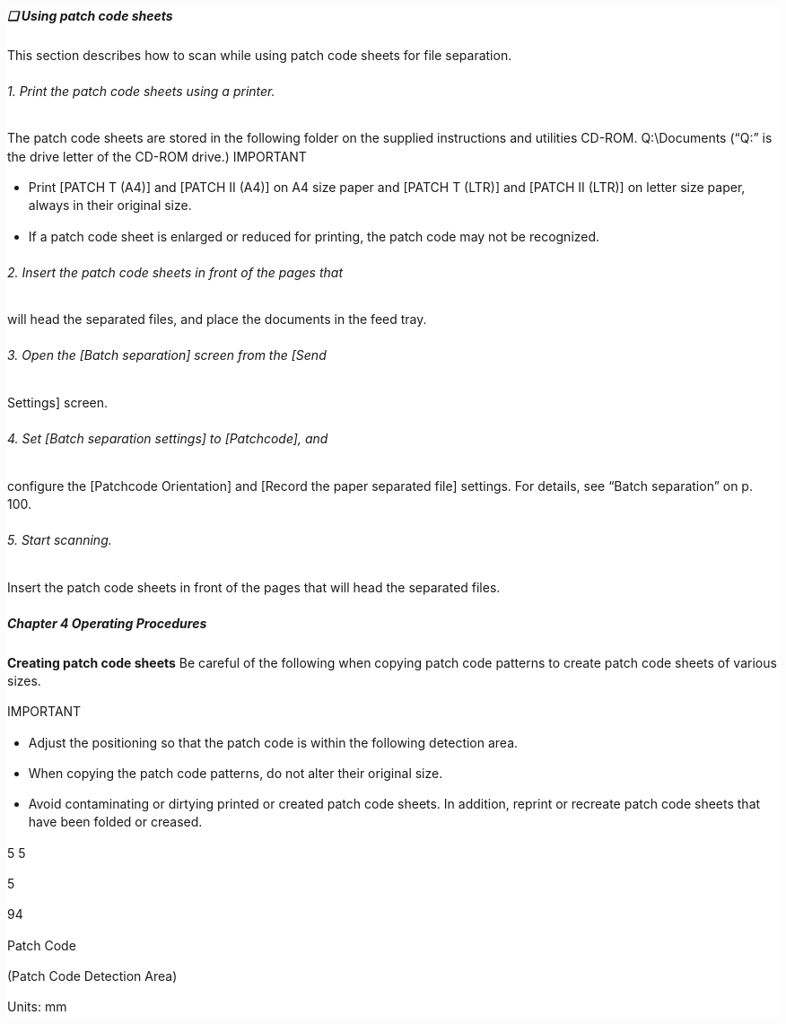 ##### ❏ Using patch code sheets 

 This section describes how to scan while using patch code sheets for file separation. 

###### 1. Print the patch code sheets using a printer. 

 The patch code sheets are stored in the following folder on the supplied instructions and utilities CD-ROM. Q:\Documents (“Q:” is the drive letter of the CD-ROM drive.) IMPORTANT 

- Print [PATCH T (A4)] and [PATCH II (A4)] on A4 size paper     and [PATCH T (LTR)] and [PATCH II (LTR)] on letter size     paper, always in their original size. 

- If a patch code sheet is enlarged or reduced for printing, the     patch code may not be recognized. 

###### 2. Insert the patch code sheets in front of the pages that 

 will head the separated files, and place the documents in the feed tray. 

###### 3. Open the [Batch separation] screen from the [Send 

 Settings] screen. 

###### 4. Set [Batch separation settings] to [Patchcode], and 

 configure the [Patchcode Orientation] and [Record the paper separated file] settings. For details, see “Batch separation” on p. 100. 

###### 5. Start scanning. 

 Insert the patch code sheets in front of the pages that will head the separated files. 


##### Chapter 4 Operating Procedures 

**Creating patch code sheets** Be careful of the following when copying patch code patterns to create patch code sheets of various sizes. 

 IMPORTANT 

- Adjust the positioning so that the patch code is within the     following detection area. 

- When copying the patch code patterns, do not alter their     original size. 

- Avoid contaminating or dirtying printed or created patch code     sheets. In addition, reprint or recreate patch code sheets that     have been folded or creased. 

 5 5 

 5 

 94 

 Patch Code 

 (Patch Code Detection Area) 

 Units: mm 

